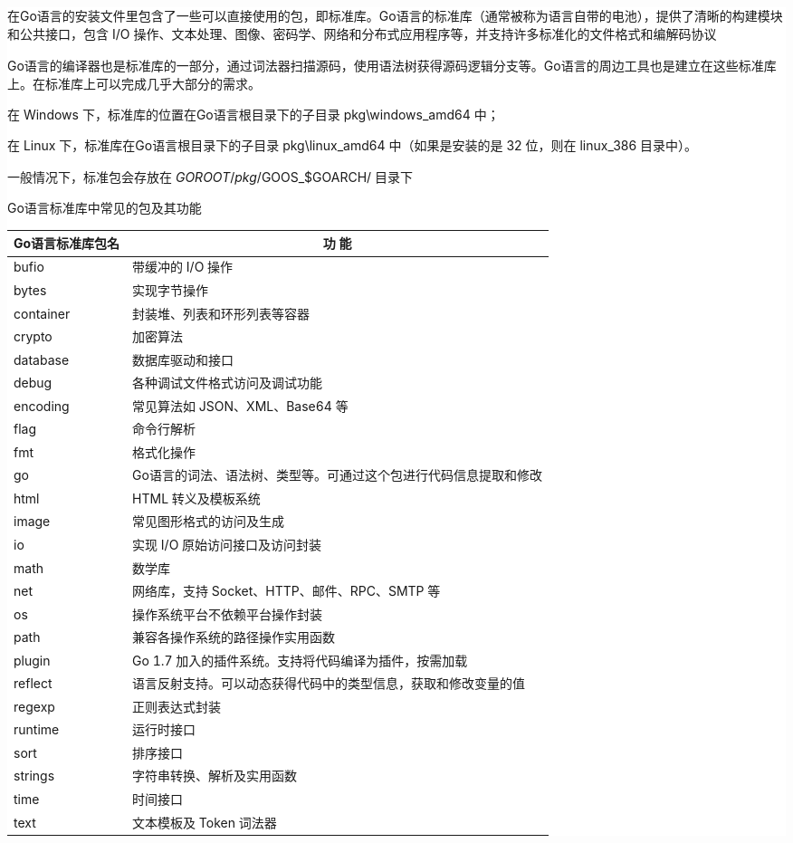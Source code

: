 在Go语言的安装文件里包含了一些可以直接使用的包，即标准库。Go语言的标准库（通常被称为语言自带的电池），提供了清晰的构建模块和公共接口，包含 I/O 操作、文本处理、图像、密码学、网络和分布式应用程序等，并支持许多标准化的文件格式和编解码协议

Go语言的编译器也是标准库的一部分，通过词法器扫描源码，使用语法树获得源码逻辑分支等。Go语言的周边工具也是建立在这些标准库上。在标准库上可以完成几乎大部分的需求。

在 Windows 下，标准库的位置在Go语言根目录下的子目录 pkg\windows_amd64 中；

在 Linux 下，标准库在Go语言根目录下的子目录 pkg\linux_amd64 中（如果是安装的是 32 位，则在 linux_386 目录中）。

一般情况下，标准包会存放在 $GOROOT/pkg/$GOOS_$GOARCH/ 目录下

Go语言标准库中常见的包及其功能

| Go语言标准库包名 | 功 能                                                        |
| ---------------- | ------------------------------------------------------------ |
| bufio            | 带缓冲的 I/O 操作                                            |
| bytes            | 实现字节操作                                                 |
| container        | 封装堆、列表和环形列表等容器                                 |
| crypto           | 加密算法                                                     |
| database         | 数据库驱动和接口                                             |
| debug            | 各种调试文件格式访问及调试功能                               |
| encoding         | 常见算法如 JSON、XML、Base64 等                              |
| flag             | 命令行解析                                                   |
| fmt              | 格式化操作                                                   |
| go               | Go语言的词法、语法树、类型等。可通过这个包进行代码信息提取和修改 |
| html             | HTML 转义及模板系统                                          |
| image            | 常见图形格式的访问及生成                                     |
| io               | 实现 I/O 原始访问接口及访问封装                              |
| math             | 数学库                                                       |
| net              | 网络库，支持 Socket、HTTP、邮件、RPC、SMTP 等                |
| os               | 操作系统平台不依赖平台操作封装                               |
| path             | 兼容各操作系统的路径操作实用函数                             |
| plugin           | Go 1.7 加入的插件系统。支持将代码编译为插件，按需加载        |
| reflect          | 语言反射支持。可以动态获得代码中的类型信息，获取和修改变量的值 |
| regexp           | 正则表达式封装                                               |
| runtime          | 运行时接口                                                   |
| sort             | 排序接口                                                     |
| strings          | 字符串转换、解析及实用函数                                   |
| time             | 时间接口                                                     |
| text             | 文本模板及 Token 词法器                                      |
